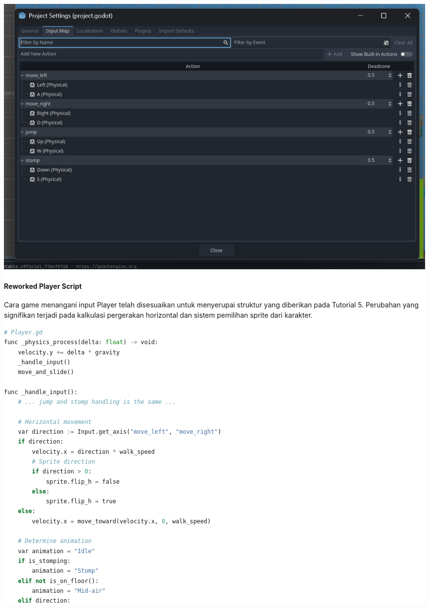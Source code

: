 ![A look at custom input mappings](./docs/custom_mapping.png)

#### Reworked Player Script

Cara game menangani input Player telah disesuaikan untuk menyerupai struktur yang diberikan pada Tutorial 5. Perubahan yang signifikan terjadi pada kalkulasi pergerakan horizontal dan sistem pemilihan sprite dari karakter.

```py
# Player.gd
func _physics_process(delta: float) -> void:
	velocity.y += delta * gravity
	_handle_input()
	move_and_slide()

func _handle_input():
	# ... jump and stomp handling is the same ...

	# Horizontal movement
	var direction := Input.get_axis("move_left", "move_right")
	if direction:
		velocity.x = direction * walk_speed
		# Sprite direction
		if direction > 0:
			sprite.flip_h = false
		else:
			sprite.flip_h = true
	else:
		velocity.x = move_toward(velocity.x, 0, walk_speed)

	# Determine animation
	var animation = "Idle"
	if is_stomping:
		animation = "Stomp"
	elif not is_on_floor():
		animation = "Mid-air"
	elif direction:
```